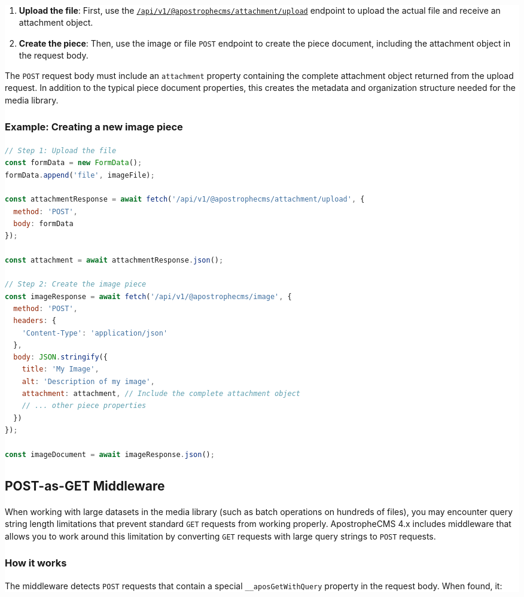 1. **Upload the file**: First, use the [`/api/v1/@apostrophecms/attachment/upload`](#post-api-v1-apostrophecms-attachment-upload) endpoint to upload the actual file and receive an attachment object.

2. **Create the piece**: Then, use the image or file `POST` endpoint to create the piece document, including the attachment object in the request body.

The `POST` request body must include an `attachment` property containing the complete attachment object returned from the upload request. In addition to the typical piece document properties, this creates the metadata and organization structure needed for the media library.

### Example: Creating a new image piece

```javascript
// Step 1: Upload the file
const formData = new FormData();
formData.append('file', imageFile);

const attachmentResponse = await fetch('/api/v1/@apostrophecms/attachment/upload', {
  method: 'POST',
  body: formData
});

const attachment = await attachmentResponse.json();

// Step 2: Create the image piece
const imageResponse = await fetch('/api/v1/@apostrophecms/image', {
  method: 'POST',
  headers: {
    'Content-Type': 'application/json'
  },
  body: JSON.stringify({
    title: 'My Image',
    alt: 'Description of my image',
    attachment: attachment, // Include the complete attachment object
    // ... other piece properties
  })
});

const imageDocument = await imageResponse.json();
```

## POST-as-GET Middleware

When working with large datasets in the media library (such as batch operations on hundreds of files), you may encounter query string length limitations that prevent standard `GET` requests from working properly. ApostropheCMS 4.x includes middleware that allows you to work around this limitation by converting `GET` requests with large query strings to `POST` requests.

### How it works

The middleware detects `POST` requests that contain a special `__aposGetWithQuery` property in the request body. When found, it:
